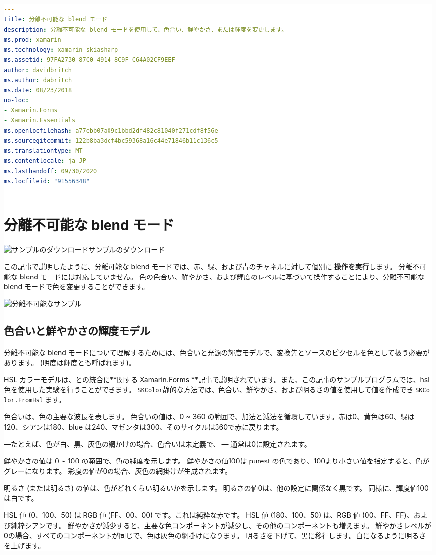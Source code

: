 ```yaml
---
title: 分離不可能な blend モード
description: 分離不可能な blend モードを使用して、色合い、鮮やかさ、または輝度を変更します。
ms.prod: xamarin
ms.technology: xamarin-skiasharp
ms.assetid: 97FA2730-87C0-4914-8C9F-C64A02CF9EEF
author: davidbritch
ms.author: dabritch
ms.date: 08/23/2018
no-loc:
- Xamarin.Forms
- Xamarin.Essentials
ms.openlocfilehash: a77ebb07a09c1bbd2df482c81040f271cdf8f56e
ms.sourcegitcommit: 122b8ba3dcf4bc59368a16c44e71846b11c136c5
ms.translationtype: MT
ms.contentlocale: ja-JP
ms.lasthandoff: 09/30/2020
ms.locfileid: "91556348"
---
```

# <a name="the-non-separable-blend-modes"></a>分離不可能な blend モード

[![サンプルのダウンロード](~/media/shared/download.png)サンプルのダウンロード](https://docs.microsoft.com/samples/xamarin/xamarin-forms-samples/skiasharpforms-demos)

この記事で説明したように、分離可能な blend モードでは、赤、緑、および青のチャネルに対して個別に [**操作を実行**](separable.md)します。 分離不可能な blend モードには対応していません。 色の色合い、鮮やかさ、および輝度のレベルに基づいて操作することにより、分離不可能な blend モードで色を変更することができます。

![分離不可能なサンプル](non-separable-images/NonSeparableSample.png "分離不可能なサンプル")

## <a name="the-hue-saturation-luminosity-model"></a>色合いと鮮やかさの輝度モデル

分離不可能な blend モードについて理解するためには、色合いと光源の輝度モデルで、変換先とソースのピクセルを色として扱う必要があります。 (明度は輝度とも呼ばれます)。

HSL カラーモデルは、との統合に[**関する Xamarin.Forms **](../../basics/integration.md)記事で説明されています。また、この記事のサンプルプログラムでは、hsl 色を使用した実験を行うことができます。 `SKColor`静的な方法では、色合い、鮮やかさ、および明るさの値を使用して値を作成でき [`SKColor.FromHsl`](xref:SkiaSharp.SKColor.FromHsl*) ます。

色合いは、色の主要な波長を表します。 色合いの値は、0 ~ 360 の範囲で、加法と減法を循環しています。赤は0、黄色は60、緑は120、シアンは180、blue は240、マゼンタは300、そのサイクルは360で赤に戻ります。

&mdash;たとえば、色が白、黒、灰色の網かけの場合、色合いは未定義で、 &mdash; 通常は0に設定されます。 

鮮やかさの値は 0 ~ 100 の範囲で、色の純度を示します。 鮮やかさの値100は purest の色であり、100より小さい値を指定すると、色がグレーになります。 彩度の値が0の場合、灰色の網掛けが生成されます。

明るさ (または明るさ) の値は、色がどれくらい明るいかを示します。 明るさの値0は、他の設定に関係なく黒です。 同様に、輝度値100は白です。 

HSL 値 (0、100、50) は RGB 値 (FF、00、00) です。これは純粋な赤です。 HSL 値 (180、100、50) は、RGB 値 (00、FF、FF)、および純粋シアンです。 鮮やかさが減少すると、主要な色コンポーネントが減少し、その他のコンポーネントも増えます。 鮮やかさレベルが0の場合、すべてのコンポーネントが同じで、色は灰色の網掛けになります。 明るさを下げて、黒に移行します。白になるように明るさを上げます。
